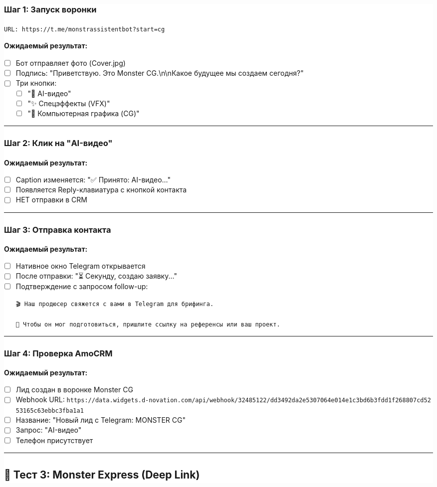### Шаг 1: Запуск воронки

```
URL: https://t.me/monstrassistentbot?start=cg
```

**Ожидаемый результат:**
- [ ] Бот отправляет фото (Cover.jpg)
- [ ] Подпись: "Приветствую. Это Monster CG.\n\nКакое будущее мы создаем сегодня?"
- [ ] Три кнопки:
  - [ ] "🤖 AI-видео"
  - [ ] "✨ Спецэффекты (VFX)"
  - [ ] "🧊 Компьютерная графика (CG)"

---

### Шаг 2: Клик на "AI-видео"

**Ожидаемый результат:**
- [ ] Caption изменяется: "✅ Принято: AI-видео..."
- [ ] Появляется Reply-клавиатура с кнопкой контакта
- [ ] НЕТ отправки в CRM

---

### Шаг 3: Отправка контакта

**Ожидаемый результат:**
- [ ] Нативное окно Telegram открывается
- [ ] После отправки: "⏳ Секунду, создаю заявку..."
- [ ] Подтверждение с запросом follow-up:
  ```
  🎬 Наш продюсер свяжется с вами в Telegram для брифинга.

  📎 Чтобы он мог подготовиться, пришлите ссылку на референсы или ваш проект.
  ```

---

### Шаг 4: Проверка AmoCRM

**Ожидаемый результат:**
- [ ] Лид создан в воронке Monster CG
- [ ] Webhook URL: `https://data.widgets.d-novation.com/api/webhook/32485122/dd3492da2e5307064e014e1c3bd6b3fdd1f268807cd5253165c63ebbc3fba1a1`
- [ ] Название: "Новый лид с Telegram: MONSTER CG"
- [ ] Запрос: "AI-видео"
- [ ] Телефон присутствует

---

## 🧪 Тест 3: Monster Express (Deep Link)
